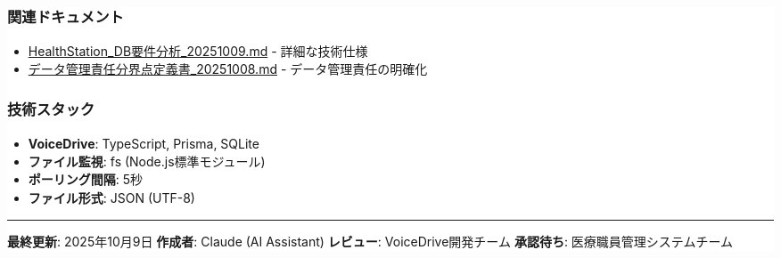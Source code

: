 ### 関連ドキュメント
- [HealthStation_DB要件分析_20251009.md](./HealthStation_DB要件分析_20251009.md) - 詳細な技術仕様
- [データ管理責任分界点定義書_20251008.md](./データ管理責任分界点定義書_20251008.md) - データ管理責任の明確化

### 技術スタック
- **VoiceDrive**: TypeScript, Prisma, SQLite
- **ファイル監視**: fs (Node.js標準モジュール)
- **ポーリング間隔**: 5秒
- **ファイル形式**: JSON (UTF-8)

---

**最終更新**: 2025年10月9日
**作成者**: Claude (AI Assistant)
**レビュー**: VoiceDrive開発チーム
**承認待ち**: 医療職員管理システムチーム
